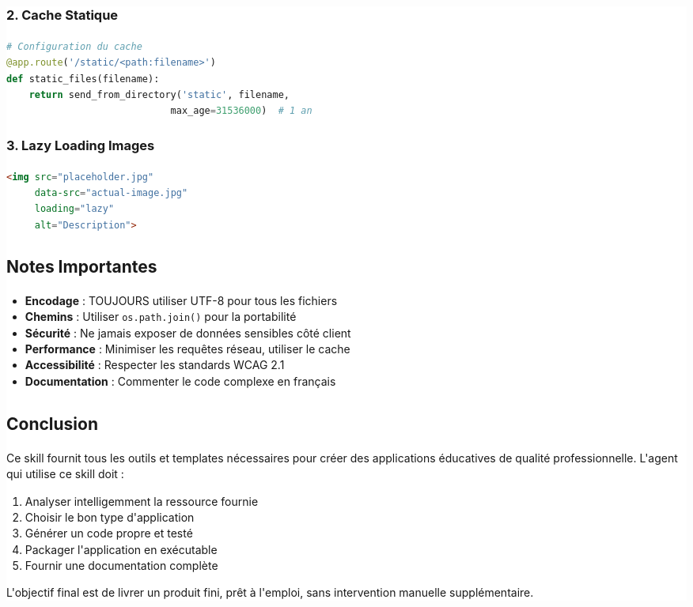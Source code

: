 ### 2. Cache Statique

```python
# Configuration du cache
@app.route('/static/<path:filename>')
def static_files(filename):
    return send_from_directory('static', filename,
                             max_age=31536000)  # 1 an
```

### 3. Lazy Loading Images

```html
<img src="placeholder.jpg"
     data-src="actual-image.jpg"
     loading="lazy"
     alt="Description">
```

## Notes Importantes

- **Encodage** : TOUJOURS utiliser UTF-8 pour tous les fichiers
- **Chemins** : Utiliser `os.path.join()` pour la portabilité
- **Sécurité** : Ne jamais exposer de données sensibles côté client
- **Performance** : Minimiser les requêtes réseau, utiliser le cache
- **Accessibilité** : Respecter les standards WCAG 2.1
- **Documentation** : Commenter le code complexe en français

## Conclusion

Ce skill fournit tous les outils et templates nécessaires pour créer des applications éducatives de qualité professionnelle. L'agent qui utilise ce skill doit :

1. Analyser intelligemment la ressource fournie
2. Choisir le bon type d'application
3. Générer un code propre et testé
4. Packager l'application en exécutable
5. Fournir une documentation complète

L'objectif final est de livrer un produit fini, prêt à l'emploi, sans intervention manuelle supplémentaire.
